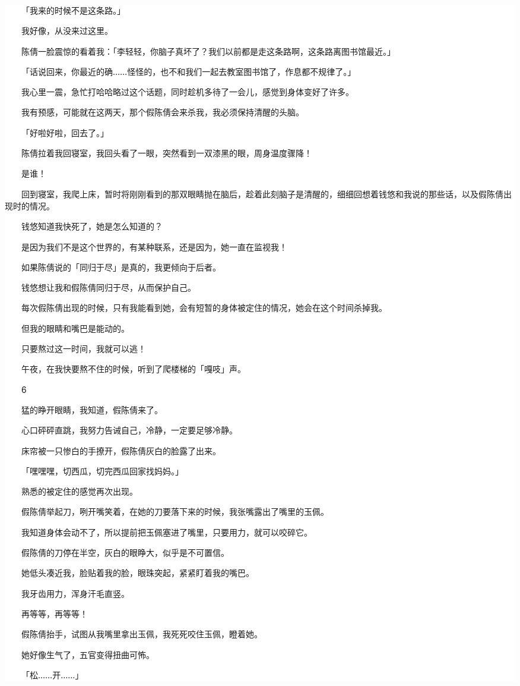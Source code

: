 &emsp;&emsp;「我来的时候不是这条路。」  
  
&emsp;&emsp;我好像，从没来过这里。  
  
&emsp;&emsp;陈倩一脸震惊的看着我：「李轻轻，你脑子真坏了？我们以前都是走这条路啊，这条路离图书馆最近。」  
  
&emsp;&emsp;「话说回来，你最近的确……怪怪的，也不和我们一起去教室图书馆了，作息都不规律了。」  
  
&emsp;&emsp;我心里一震，急忙打哈哈略过这个话题，同时趁机多待了一会儿，感觉到身体变好了许多。  
  
&emsp;&emsp;我有预感，可能就在这两天，那个假陈倩会来杀我，我必须保持清醒的头脑。  
  
&emsp;&emsp;「好啦好啦，回去了。」  
  
&emsp;&emsp;陈倩拉着我回寝室，我回头看了一眼，突然看到一双漆黑的眼，周身温度骤降！  
  
&emsp;&emsp;是谁！  
  
&emsp;&emsp;回到寝室，我爬上床，暂时将刚刚看到的那双眼睛抛在脑后，趁着此刻脑子是清醒的，细细回想着钱悠和我说的那些话，以及假陈倩出现时的情况。  
  
&emsp;&emsp;钱悠知道我快死了，她是怎么知道的？  
  
&emsp;&emsp;是因为我们不是这个世界的，有某种联系，还是因为，她一直在监视我！  
  
&emsp;&emsp;如果陈倩说的「同归于尽」是真的，我更倾向于后者。  
  
&emsp;&emsp;钱悠想让我和假陈倩同归于尽，从而保护自己。  
  
&emsp;&emsp;每次假陈倩出现的时候，只有我能看到她，会有短暂的身体被定住的情况，她会在这个时间杀掉我。  
  
&emsp;&emsp;但我的眼睛和嘴巴是能动的。  
  
&emsp;&emsp;只要熬过这一时间，我就可以逃！  
  
&emsp;&emsp;午夜，在我快要熬不住的时候，听到了爬楼梯的「嘎吱」声。  
  
&emsp;&emsp;6  
  
&emsp;&emsp;猛的睁开眼睛，我知道，假陈倩来了。  
  
&emsp;&emsp;心口砰砰直跳，我努力告诫自己，冷静，一定要足够冷静。  
  
&emsp;&emsp;床帘被一只惨白的手撩开，假陈倩灰白的脸露了出来。  
  
&emsp;&emsp;「嘿嘿嘿，切西瓜，切完西瓜回家找妈妈。」  
  
&emsp;&emsp;熟悉的被定住的感觉再次出现。  
  
&emsp;&emsp;假陈倩举起刀，咧开嘴笑着，在她的刀要落下来的时候，我张嘴露出了嘴里的玉佩。  
  
&emsp;&emsp;我知道身体会动不了，所以提前把玉佩塞进了嘴里，只要用力，就可以咬碎它。  
  
&emsp;&emsp;假陈倩的刀停在半空，灰白的眼睁大，似乎是不可置信。  
  
&emsp;&emsp;她低头凑近我，脸贴着我的脸，眼珠突起，紧紧盯着我的嘴巴。  
  
&emsp;&emsp;我牙齿用力，浑身汗毛直竖。  
  
&emsp;&emsp;再等等，再等等！  
  
&emsp;&emsp;假陈倩抬手，试图从我嘴里拿出玉佩，我死死咬住玉佩，瞪着她。  
  
&emsp;&emsp;她好像生气了，五官变得扭曲可怖。  
  
&emsp;&emsp;「松……开……」  
  